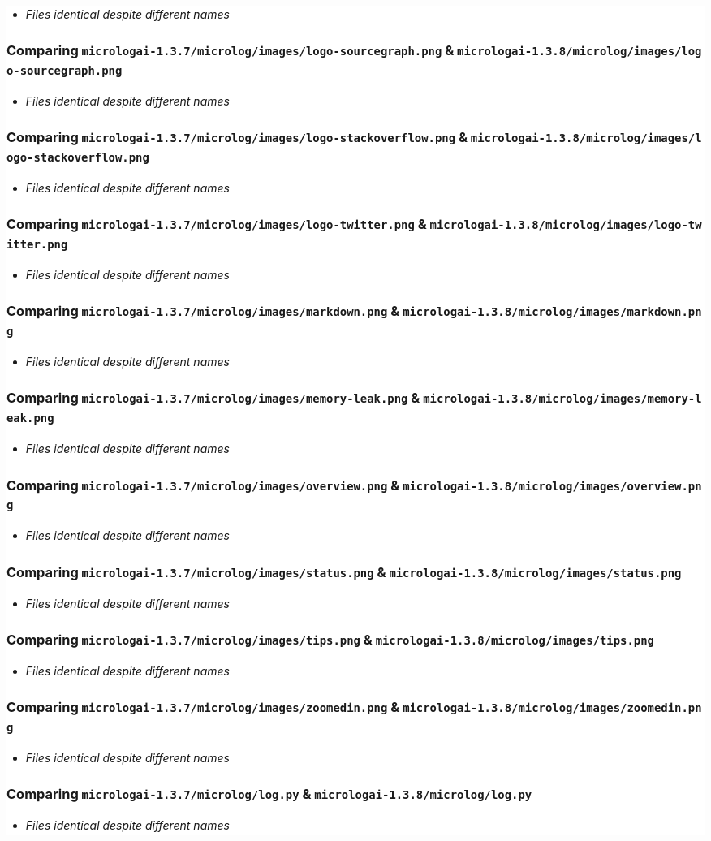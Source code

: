 * *Files identical despite different names*

### Comparing `micrologai-1.3.7/microlog/images/logo-sourcegraph.png` & `micrologai-1.3.8/microlog/images/logo-sourcegraph.png`

 * *Files identical despite different names*

### Comparing `micrologai-1.3.7/microlog/images/logo-stackoverflow.png` & `micrologai-1.3.8/microlog/images/logo-stackoverflow.png`

 * *Files identical despite different names*

### Comparing `micrologai-1.3.7/microlog/images/logo-twitter.png` & `micrologai-1.3.8/microlog/images/logo-twitter.png`

 * *Files identical despite different names*

### Comparing `micrologai-1.3.7/microlog/images/markdown.png` & `micrologai-1.3.8/microlog/images/markdown.png`

 * *Files identical despite different names*

### Comparing `micrologai-1.3.7/microlog/images/memory-leak.png` & `micrologai-1.3.8/microlog/images/memory-leak.png`

 * *Files identical despite different names*

### Comparing `micrologai-1.3.7/microlog/images/overview.png` & `micrologai-1.3.8/microlog/images/overview.png`

 * *Files identical despite different names*

### Comparing `micrologai-1.3.7/microlog/images/status.png` & `micrologai-1.3.8/microlog/images/status.png`

 * *Files identical despite different names*

### Comparing `micrologai-1.3.7/microlog/images/tips.png` & `micrologai-1.3.8/microlog/images/tips.png`

 * *Files identical despite different names*

### Comparing `micrologai-1.3.7/microlog/images/zoomedin.png` & `micrologai-1.3.8/microlog/images/zoomedin.png`

 * *Files identical despite different names*

### Comparing `micrologai-1.3.7/microlog/log.py` & `micrologai-1.3.8/microlog/log.py`

 * *Files identical despite different names*
